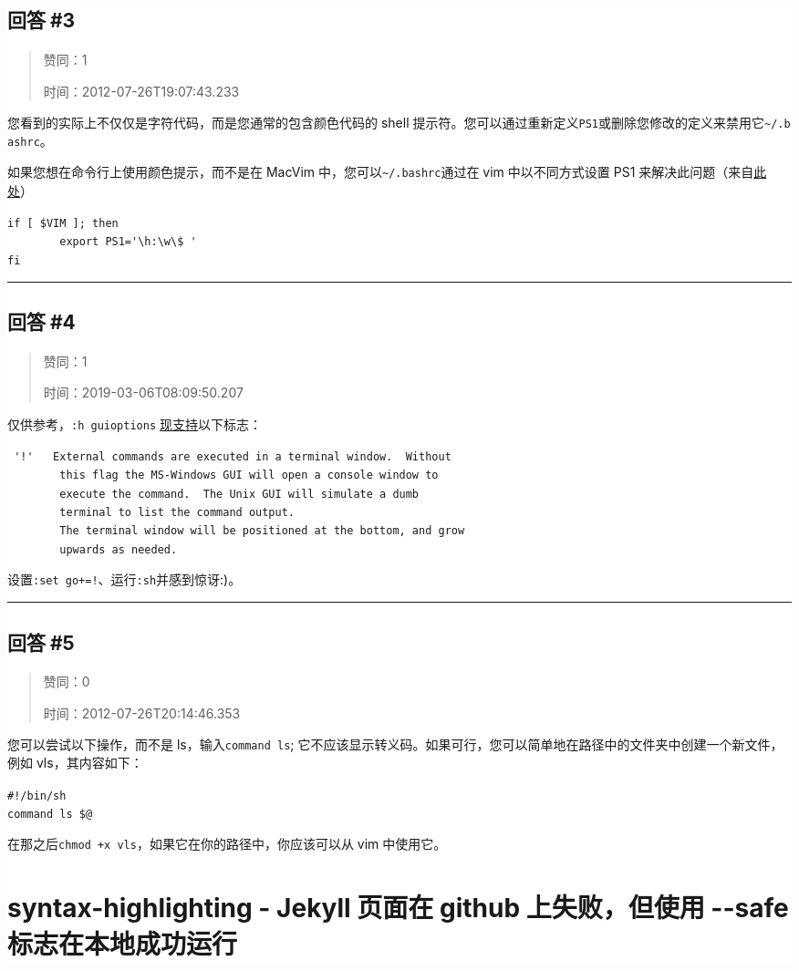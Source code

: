 ## 回答 #3

> 赞同：1
> 
> 时间：2012-07-26T19:07:43.233

您看到的实际上不仅仅是字符代码，而是您通常的包含颜色代码的 shell 提示符。您可以通过重新定义`PS1`或删除您修改的定义来禁用它`~/.bashrc`。

如果您想在命令行上使用颜色提示，而不是在 MacVim 中，您可以`~/.bashrc`通过在 vim 中以不同方式设置 PS1 来解决此问题（来自[此处](http://www.linuxquestions.org/questions/linux-general-1/change-ps1-when-shing-in-vim-808913/)）

```
if [ $VIM ]; then
        export PS1='\h:\w\$ '
fi 
```

* * *

## 回答 #4

> 赞同：1
> 
> 时间：2019-03-06T08:09:50.207

仅供参考，`:h guioptions` [现支持](https://groups.google.com/forum/#!topic/vim_dev/VcyMs-s1l-M)以下标志：

```
 '!'   External commands are executed in a terminal window.  Without
        this flag the MS-Windows GUI will open a console window to
        execute the command.  The Unix GUI will simulate a dumb
        terminal to list the command output.
        The terminal window will be positioned at the bottom, and grow
        upwards as needed. 
```

设置`:set go+=!`、运行`:sh`并感到惊讶:)。

* * *

## 回答 #5

> 赞同：0
> 
> 时间：2012-07-26T20:14:46.353

您可以尝试以下操作，而不是 ls，输入`command ls`; 它不应该显示转义码。如果可行，您可以简单地在路径中的文件夹中创建一个新文件，例如 vls，其内容如下：

```
#!/bin/sh
command ls $@ 
```

在那之后`chmod +x vls`，如果它在你的路径中，你应该可以从 vim 中使用它。

# syntax-highlighting - Jekyll 页面在 github 上失败，但使用 --safe 标志在本地成功运行
